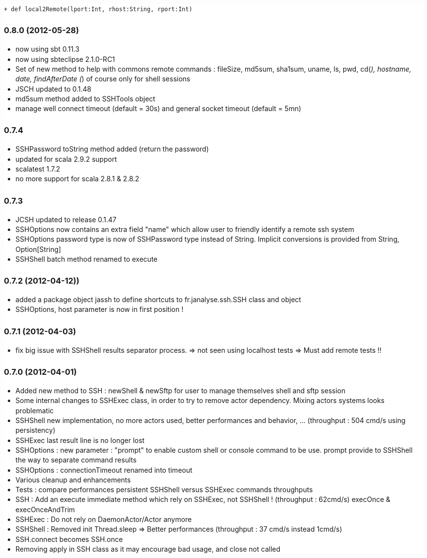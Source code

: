     + def local2Remote(lport:Int, rhost:String, rport:Int)

### 0.8.0 (2012-05-28)

- now using sbt 0.11.3
- now using sbteclipse 2.1.0-RC1
- Set of new method to help with commons remote commands :
  fileSize, md5sum, sha1sum, uname, ls, pwd, cd(*), hostname, date, findAfterDate
  (*) of course only for shell sessions
- JSCH updated to 0.1.48
- md5sum method added to SSHTools object
- manage well connect timeout (default = 30s) and general socket timeout (default = 5mn)

### 0.7.4

- SSHPassword toString method added (return the password)
- updated for scala 2.9.2 support
- scalatest 1.7.2
- no more support for scala 2.8.1 & 2.8.2

### 0.7.3

- JCSH updated to release 0.1.47
- SSHOptions now contains an extra field "name" which allow user to friendly identify a remote ssh system
- SSHOptions password type is now of SSHPassword type instead of String.
  Implicit conversions is provided from String, Option[String]
- SSHShell batch method renamed to execute

### 0.7.2 (2012-04-12))

- added a package object jassh to define shortcuts to fr.janalyse.ssh.SSH class and object
- SSHOptions, host parameter is now in first position !

### 0.7.1 (2012-04-03)

- fix big issue with SSHShell results separator process. => not seen using localhost tests => Must add remote tests !!

### 0.7.0 (2012-04-01)

- Added new method to SSH : newShell & newSftp for user to manage themselves shell and sftp session
- Some internal changes to SSHExec class, in order to try to remove actor dependency. Mixing actors systems looks
  problematic
- SSHShell new implementation, no more actors used, better performances and behavior, ... (throughput : 504 cmd/s using
  persistency)
- SSHExec last result line is no longer lost
- SSHOptions : new parameter : "prompt" to enable custom shell or console command to be use.
  prompt provide to SSHShell the way to separate command results
- SSHOptions : connectionTimeout renamed into timeout
- Various cleanup and enhancements
- Tests : compare performances persistent SSHShell versus SSHExec commands throughputs
- SSH : Add an execute immediate method which rely on SSHExec, not SSHShell ! (throughput : 62cmd/s)
  execOnce & execOnceAndTrim
- SSHExec : Do not rely on DaemonActor/Actor anymore
- SSHShell : Removed init Thread.sleep => Better performances (throughput : 37 cmd/s instead 1cmd/s)
- SSH.connect becomes SSH.once
- Removing apply in SSH class as it may encourage bad usage, and close not called
